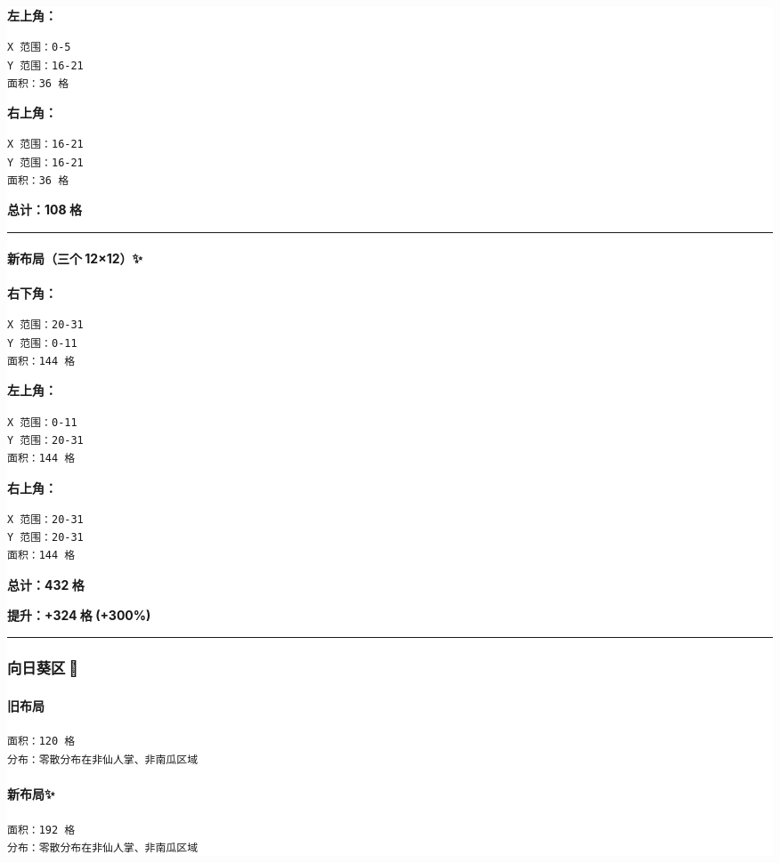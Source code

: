 **左上角：**
```
X 范围：0-5
Y 范围：16-21
面积：36 格
```

**右上角：**
```
X 范围：16-21
Y 范围：16-21
面积：36 格
```

**总计：108 格**

---

#### 新布局（三个 12×12）✨

**右下角：**
```
X 范围：20-31
Y 范围：0-11
面积：144 格
```

**左上角：**
```
X 范围：0-11
Y 范围：20-31
面积：144 格
```

**右上角：**
```
X 范围：20-31
Y 范围：20-31
面积：144 格
```

**总计：432 格**

**提升：+324 格 (+300%)**

---

### 向日葵区 🌻

#### 旧布局
```
面积：120 格
分布：零散分布在非仙人掌、非南瓜区域
```

#### 新布局✨
```
面积：192 格
分布：零散分布在非仙人掌、非南瓜区域
```
